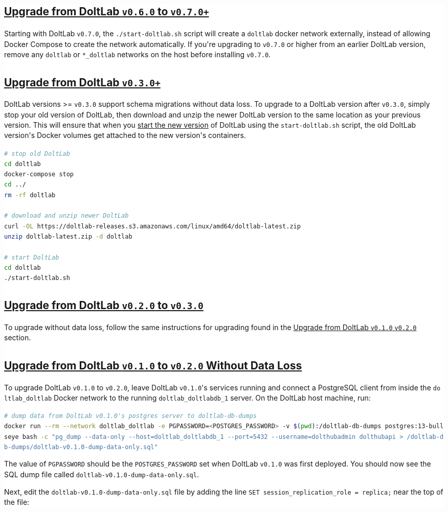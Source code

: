 <h2 id="upgrade-v060-v070"><ins>Upgrade from DoltLab <code>v0.6.0</code> to <code>v0.7.0+</code></ins></h2>

Starting with DoltLab `v0.7.0`, the `./start-doltlab.sh` script will create a `doltlab` docker network externally, instead of allowing Docker Compose to create the network automatically. If you're upgrading to `v0.7.0` or higher from an earlier DoltLab version, remove any `doltlab` or `*_doltlab` networks on the host before installing `v0.7.0`.

<h2 id="upgrade-v030-plus"><ins>Upgrade from DoltLab <code>v0.3.0+</code></ins></h2>

DoltLab versions >= `v0.3.0` support schema migrations without data loss. To upgrade to a DoltLab version after `v0.3.0`, simply stop your old version of DoltLab, then download and unzip the newer DoltLab version to the same location as your previous version. This will ensure that when you [start the new version](./installation.md#start-doltlab) of DoltLab using the `start-doltlab.sh` script, the old DoltLab version's Docker volumes get attached to the new version's containers.

```bash
# stop old DoltLab
cd doltlab
docker-compose stop
cd ../
rm -rf doltlab

# download and unzip newer DoltLab
curl -OL https://doltlab-releases.s3.amazonaws.com/linux/amd64/doltlab-latest.zip
unzip doltlab-latest.zip -d doltlab

# start DoltLab
cd doltlab
./start-doltlab.sh
```

<h2 id="upgrade-v020-v030"><ins>Upgrade from DoltLab <code>v0.2.0</code> to <code>v0.3.0</code></ins></h2>

To upgrade without data loss, follow the same instructions for upgrading found in the [Upgrade from DoltLab <code>v0.1.0</code> <code>v0.2.0</code>](#upgrade-v010-v020) section.

<h2 id="upgrade-v010-v020"><ins>Upgrade from DoltLab <code>v0.1.0</code> to <code>v0.2.0</code> Without Data Loss</ins></h2>

To upgrade DoltLab `v0.1.0` to `v0.2.0`, leave DoltLab `v0.1.0`'s services running and connect a PostgreSQL client from inside the `doltlab_doltlab` Docker network to the running `doltlab_doltlabdb_1` server. On the DoltLab host machine, run:

```bash
# dump data from DoltLab v0.1.0's postgres server to doltlab-db-dumps
docker run --rm --network doltlab_doltlab -e PGPASSWORD=<POSTGRES_PASSWORD> -v $(pwd):/doltlab-db-dumps postgres:13-bullseye bash -c "pg_dump --data-only --host=doltlab_doltlabdb_1 --port=5432 --username=dolthubadmin dolthubapi > /doltlab-db-dumps/doltlab-v0.1.0-dump-data-only.sql"
```

The value of `PGPASSWORD` should be the `POSTGRES_PASSWORD` set when DoltLab `v0.1.0` was first deployed. You should now see the SQL dump file called `doltlab-v0.1.0-dump-data-only.sql`.

Next, edit the `doltlab-v0.1.0-dump-data-only.sql` file by adding the line `SET session_replication_role = replica;` near the top of the file:
